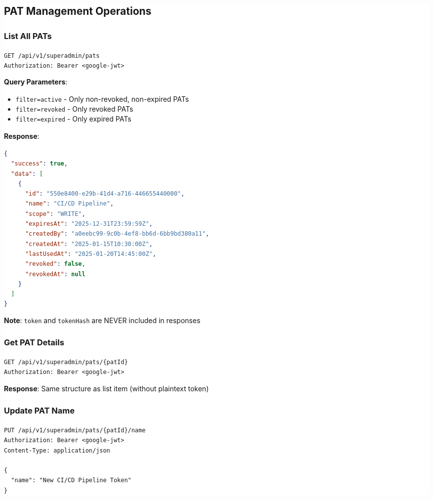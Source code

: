
## PAT Management Operations

### List All PATs

```http
GET /api/v1/superadmin/pats
Authorization: Bearer <google-jwt>
```

**Query Parameters**:
- `filter=active` - Only non-revoked, non-expired PATs
- `filter=revoked` - Only revoked PATs
- `filter=expired` - Only expired PATs

**Response**:

```json
{
  "success": true,
  "data": [
    {
      "id": "550e8400-e29b-41d4-a716-446655440000",
      "name": "CI/CD Pipeline",
      "scope": "WRITE",
      "expiresAt": "2025-12-31T23:59:59Z",
      "createdBy": "a0eebc99-9c0b-4ef8-bb6d-6bb9bd380a11",
      "createdAt": "2025-01-15T10:30:00Z",
      "lastUsedAt": "2025-01-20T14:45:00Z",
      "revoked": false,
      "revokedAt": null
    }
  ]
}
```

**Note**: `token` and `tokenHash` are NEVER included in responses

### Get PAT Details

```http
GET /api/v1/superadmin/pats/{patId}
Authorization: Bearer <google-jwt>
```

**Response**: Same structure as list item (without plaintext token)

### Update PAT Name

```http
PUT /api/v1/superadmin/pats/{patId}/name
Authorization: Bearer <google-jwt>
Content-Type: application/json

{
  "name": "New CI/CD Pipeline Token"
}
```
